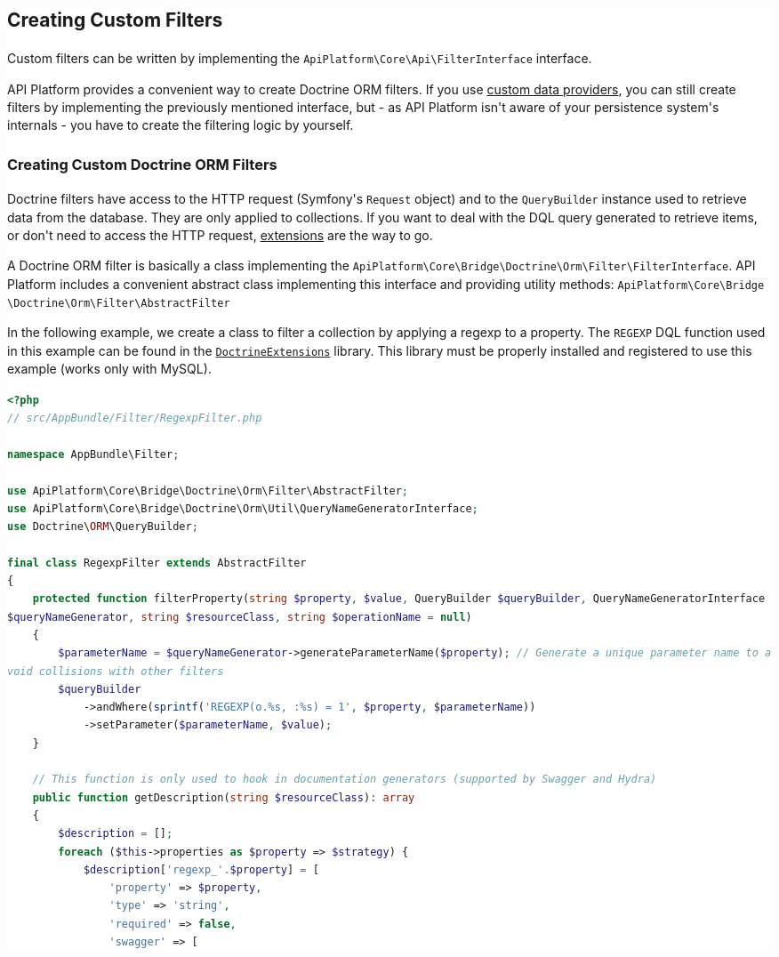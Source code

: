 ## Creating Custom Filters

Custom filters can be written by implementing the `ApiPlatform\Core\Api\FilterInterface`
interface.

API Platform provides a convenient way to create Doctrine ORM filters. If you use [custom data providers](data-providers.md),
you can still create filters by implementing the previously mentioned interface, but - as API Platform isn't aware of your
persistence system's internals - you have to create the filtering logic by yourself.

### Creating Custom Doctrine ORM Filters

Doctrine filters have access to the HTTP request (Symfony's `Request` object) and to the `QueryBuilder` instance used to
retrieve data from the database. They are only applied to collections. If you want to deal with the DQL query generated
to retrieve items, or don't need to access the HTTP request, [extensions](extensions.md) are the way to go.

A Doctrine ORM filter is basically a class implementing the `ApiPlatform\Core\Bridge\Doctrine\Orm\Filter\FilterInterface`.
API Platform includes a convenient abstract class implementing this interface and providing utility methods: `ApiPlatform\Core\Bridge\Doctrine\Orm\Filter\AbstractFilter`

In the following example, we create a class to filter a collection by applying a regexp to a property. The `REGEXP` DQL
function used in this example can be found in the [`DoctrineExtensions`](https://github.com/beberlei/DoctrineExtensions)
library. This library must be properly installed and registered to use this example (works only with MySQL).

```php
<?php
// src/AppBundle/Filter/RegexpFilter.php

namespace AppBundle\Filter;

use ApiPlatform\Core\Bridge\Doctrine\Orm\Filter\AbstractFilter;
use ApiPlatform\Core\Bridge\Doctrine\Orm\Util\QueryNameGeneratorInterface;
use Doctrine\ORM\QueryBuilder;

final class RegexpFilter extends AbstractFilter
{
    protected function filterProperty(string $property, $value, QueryBuilder $queryBuilder, QueryNameGeneratorInterface $queryNameGenerator, string $resourceClass, string $operationName = null)
    {
        $parameterName = $queryNameGenerator->generateParameterName($property); // Generate a unique parameter name to avoid collisions with other filters
        $queryBuilder
            ->andWhere(sprintf('REGEXP(o.%s, :%s) = 1', $property, $parameterName))
            ->setParameter($parameterName, $value);
    }

    // This function is only used to hook in documentation generators (supported by Swagger and Hydra)
    public function getDescription(string $resourceClass): array
    {
        $description = [];
        foreach ($this->properties as $property => $strategy) {
            $description['regexp_'.$property] = [
                'property' => $property,
                'type' => 'string',
                'required' => false,
                'swagger' => [
```